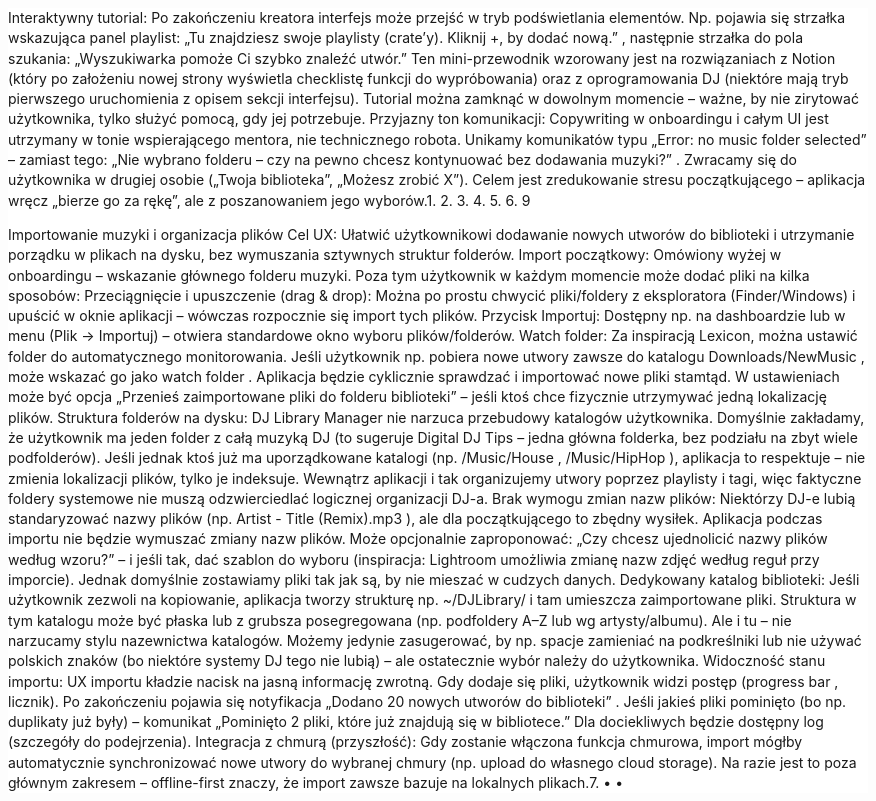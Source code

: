 Interaktywny tutorial:  Po zakończeniu kreatora interfejs może przejść w tryb podświetlania elementów.  Np.  pojawia  się  strzałka  wskazująca  panel  playlist:  „Tu  znajdziesz  swoje  playlisty (crate’y). Kliknij +, by dodać nową.” , następnie strzałka do pola szukania: „Wyszukiwarka pomoże Ci szybko znaleźć utwór.”  Ten mini-przewodnik wzorowany jest na rozwiązaniach z Notion (który po założeniu nowej strony wyświetla checklistę funkcji do wypróbowania) oraz z oprogramowania DJ (niektóre  mają  tryb  pierwszego  uruchomienia  z  opisem  sekcji  interfejsu).  Tutorial  można zamknąć w dowolnym momencie – ważne, by nie zirytować użytkownika, tylko służyć pomocą, gdy jej potrzebuje.
Przyjazny ton komunikacji:  Copywriting w onboardingu i całym UI jest utrzymany w tonie wspierającego mentora, nie technicznego robota. Unikamy komunikatów typu  „Error: no music folder  selected”  –  zamiast  tego:  „Nie  wybrano  folderu  –  czy  na  pewno  chcesz  kontynuować  bez dodawania muzyki?” . Zwracamy się do użytkownika w drugiej osobie („Twoja biblioteka”, „Możesz zrobić X”). Celem jest zredukowanie stresu początkującego – aplikacja wręcz „bierze go za rękę”, ale z poszanowaniem jego wyborów.1.
2.
3.
4.
5.
6.
9

Importowanie muzyki i organizacja plików
Cel UX:  Ułatwić użytkownikowi dodawanie nowych utworów do biblioteki i utrzymanie porządku w plikach na dysku, bez wymuszania sztywnych struktur folderów.
Import początkowy:  Omówiony wyżej w onboardingu – wskazanie głównego folderu muzyki. Poza tym użytkownik w każdym momencie może dodać pliki na kilka sposobów:
Przeciągnięcie i upuszczenie (drag & drop):  Można po prostu chwycić pliki/foldery z eksploratora (Finder/Windows) i upuścić w oknie aplikacji – wówczas rozpocznie się import tych plików.
Przycisk Importuj:  Dostępny np. na dashboardzie lub w menu (Plik -> Importuj) – otwiera standardowe okno wyboru plików/folderów.
Watch folder:  Za inspiracją Lexicon, można ustawić folder do automatycznego monitorowania.
Jeśli  użytkownik  np.  pobiera  nowe  utwory  zawsze  do  katalogu  Downloads/NewMusic ,  może wskazać go jako  watch folder . Aplikacja będzie cyklicznie sprawdzać i importować nowe pliki stamtąd. W ustawieniach może być opcja „Przenieś zaimportowane pliki do folderu biblioteki”  – jeśli ktoś chce fizycznie utrzymywać jedną lokalizację plików.
Struktura  folderów  na  dysku:  DJ  Library  Manager  nie  narzuca  przebudowy  katalogów użytkownika. Domyślnie zakładamy, że użytkownik ma jeden folder z całą muzyką DJ (to sugeruje
Digital DJ Tips – jedna główna folderka, bez podziału na zbyt wiele podfolderów). Jeśli jednak ktoś już  ma  uporządkowane  katalogi  (np.  /Music/House ,  /Music/HipHop ),  aplikacja  to respektuje  –  nie  zmienia  lokalizacji  plików,  tylko  je  indeksuje.  Wewnątrz  aplikacji  i  tak organizujemy  utwory  poprzez  playlisty  i  tagi,  więc  faktyczne  foldery  systemowe  nie  muszą odzwierciedlać logicznej organizacji DJ-a.
Brak  wymogu  zmian  nazw  plików:  Niektórzy  DJ-e  lubią  standaryzować  nazwy  plików  (np.
Artist - Title (Remix).mp3 ), ale dla początkującego to zbędny wysiłek. Aplikacja podczas importu nie będzie wymuszać zmiany nazw plików. Może opcjonalnie zaproponować: „Czy chcesz ujednolicić nazwy plików według wzoru?”  – i jeśli tak, dać szablon do wyboru (inspiracja: Lightroom umożliwia zmianę nazw zdjęć według reguł przy imporcie). Jednak domyślnie zostawiamy pliki tak jak są, by nie mieszać w cudzych danych.
Dedykowany  katalog  biblioteki:  Jeśli  użytkownik  zezwoli  na  kopiowanie,  aplikacja  tworzy strukturę np. ~/DJLibrary/  i tam umieszcza zaimportowane pliki. Struktura w tym katalogu może być płaska lub z grubsza posegregowana (np. podfoldery A–Z lub wg artysty/albumu). Ale i tu – nie narzucamy stylu nazewnictwa katalogów. Możemy jedynie zasugerować, by np. spacje zamieniać na podkreślniki lub nie używać polskich znaków (bo niektóre systemy DJ tego nie lubią)
– ale ostatecznie wybór należy do użytkownika.
Widoczność stanu importu:  UX importu kładzie nacisk na jasną informację zwrotną. Gdy dodaje się pliki, użytkownik widzi postęp (progress bar , licznik). Po zakończeniu pojawia się notyfikacja
„Dodano 20 nowych utworów do biblioteki” . Jeśli jakieś pliki pominięto (bo np. duplikaty już były) – komunikat „Pominięto 2 pliki, które już znajdują się w bibliotece.”  Dla dociekliwych będzie dostępny log (szczegóły do podejrzenia).
Integracja z chmurą (przyszłość):  Gdy zostanie włączona funkcja chmurowa, import mógłby automatycznie  synchronizować  nowe  utwory  do  wybranej  chmury  (np.  upload  do  własnego cloud storage). Na razie jest to poza głównym zakresem – offline-first  znaczy, że import zawsze bazuje na lokalnych plikach.7.
•
•
